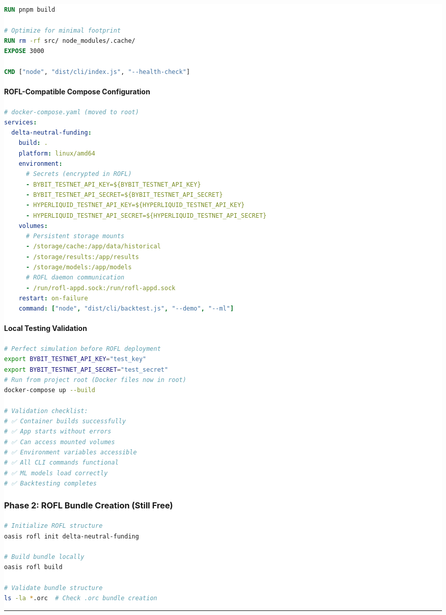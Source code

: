 ```dockerfile
RUN pnpm build

# Optimize for minimal footprint
RUN rm -rf src/ node_modules/.cache/
EXPOSE 3000

CMD ["node", "dist/cli/index.js", "--health-check"]
```

#### **ROFL-Compatible Compose Configuration**
```yaml
# docker-compose.yaml (moved to root)
services:
  delta-neutral-funding:
    build: .
    platform: linux/amd64
    environment:
      # Secrets (encrypted in ROFL)
      - BYBIT_TESTNET_API_KEY=${BYBIT_TESTNET_API_KEY}
      - BYBIT_TESTNET_API_SECRET=${BYBIT_TESTNET_API_SECRET}
      - HYPERLIQUID_TESTNET_API_KEY=${HYPERLIQUID_TESTNET_API_KEY} 
      - HYPERLIQUID_TESTNET_API_SECRET=${HYPERLIQUID_TESTNET_API_SECRET}
    volumes:
      # Persistent storage mounts
      - /storage/cache:/app/data/historical
      - /storage/results:/app/results
      - /storage/models:/app/models
      # ROFL daemon communication
      - /run/rofl-appd.sock:/run/rofl-appd.sock
    restart: on-failure
    command: ["node", "dist/cli/backtest.js", "--demo", "--ml"]
```

#### **Local Testing Validation**
```bash
# Perfect simulation before ROFL deployment
export BYBIT_TESTNET_API_KEY="test_key"
export BYBIT_TESTNET_API_SECRET="test_secret"
# Run from project root (Docker files now in root)
docker-compose up --build

# Validation checklist:
# ✅ Container builds successfully
# ✅ App starts without errors  
# ✅ Can access mounted volumes
# ✅ Environment variables accessible
# ✅ All CLI commands functional
# ✅ ML models load correctly
# ✅ Backtesting completes
```

### **Phase 2: ROFL Bundle Creation (Still Free)**
```bash
# Initialize ROFL structure
oasis rofl init delta-neutral-funding

# Build bundle locally
oasis rofl build

# Validate bundle structure
ls -la *.orc  # Check .orc bundle creation
```

---